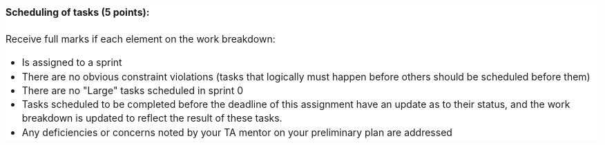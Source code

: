 #### Scheduling of tasks (5 points):
Receive full marks if each element on the work breakdown:
* Is assigned to a sprint
* There are no obvious constraint violations (tasks that logically must happen before others should be scheduled before them)
* There are no "Large" tasks scheduled in sprint 0
* Tasks scheduled to be completed before the deadline of this assignment have an update as to their status, and the work breakdown is updated to reflect the result of these tasks.
* Any deficiencies or concerns noted by your TA mentor on your preliminary plan are addressed